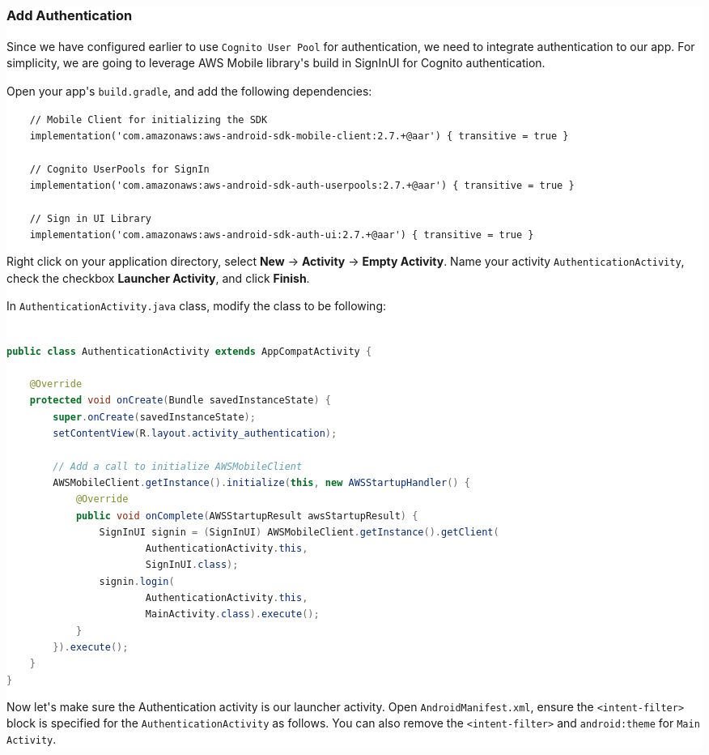 ### Add Authentication

Since we have configured earlier to use `Cognito User Pool` for authentication, we need to integrate authentication to our app. For simplicity, we are going to leverage AWS Mobile library's build in SignInUI for Cognito authentication.

Open your app's `build.gradle`, and add the following dependencies:

```
    // Mobile Client for initializing the SDK
    implementation('com.amazonaws:aws-android-sdk-mobile-client:2.7.+@aar') { transitive = true }

    // Cognito UserPools for SignIn
    implementation('com.amazonaws:aws-android-sdk-auth-userpools:2.7.+@aar') { transitive = true }

    // Sign in UI Library
    implementation('com.amazonaws:aws-android-sdk-auth-ui:2.7.+@aar') { transitive = true }
```

Right click on your application directory, select **New** -> **Activity** -> **Empty Activity**. Name your activity `AuthenticationActivity`, check the checkbox **Launcher Activity**, and click **Finish**.

In `AuthenticationActivity.java` class, modify the class to be following:

```java

public class AuthenticationActivity extends AppCompatActivity {

    @Override
    protected void onCreate(Bundle savedInstanceState) {
        super.onCreate(savedInstanceState);
        setContentView(R.layout.activity_authentication);

        // Add a call to initialize AWSMobileClient
        AWSMobileClient.getInstance().initialize(this, new AWSStartupHandler() {
            @Override
            public void onComplete(AWSStartupResult awsStartupResult) {
                SignInUI signin = (SignInUI) AWSMobileClient.getInstance().getClient(
                        AuthenticationActivity.this,
                        SignInUI.class);
                signin.login(
                        AuthenticationActivity.this,
                        MainActivity.class).execute();
            }
        }).execute();
    }
}

```

Now let's make sure the Authentication activity is our launcher activity. Open `AndroidManifest.xml`, ensure the `<intent-filter>` block is specified for the `AuthenticationActivity` as follows. You can also remove the `<intent-filter>` and `android:theme` for `MainActivity`.
